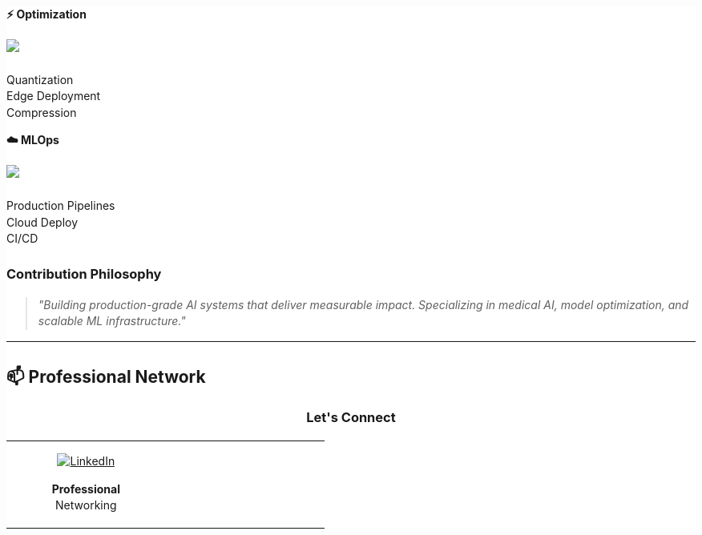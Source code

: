 </td>
<td align="center" width="20%">

**⚡ Optimization**
<br/><br/>
![](https://img.shields.io/badge/Priority-Medium-blue?style=for-the-badge)
<br/><br/>
Quantization<br/>
Edge Deployment<br/>
Compression

</td>
<td align="center" width="20%">

**☁️ MLOps**
<br/><br/>
![](https://img.shields.io/badge/Priority-High-success?style=for-the-badge)
<br/><br/>
Production Pipelines<br/>
Cloud Deploy<br/>
CI/CD

</td>
</tr>
</table>

### Contribution Philosophy

> *"Building production-grade AI systems that deliver measurable impact. Specializing in medical AI, model optimization, and scalable ML infrastructure."*

</div>

---

## 📫 Professional Network

<div align="center">

### Let's Connect

<table>
<tr>
<td align="center" width="25%">

[![LinkedIn](https://img.shields.io/badge/LinkedIn-Connect-0077B5?style=for-the-badge&logo=linkedin&logoColor=white)](https://linkedin.com/in/ahmed-elkossairy-96b34a26a)

**Professional**<br/>
Networking

</td>
<td align="center" width="25%">
